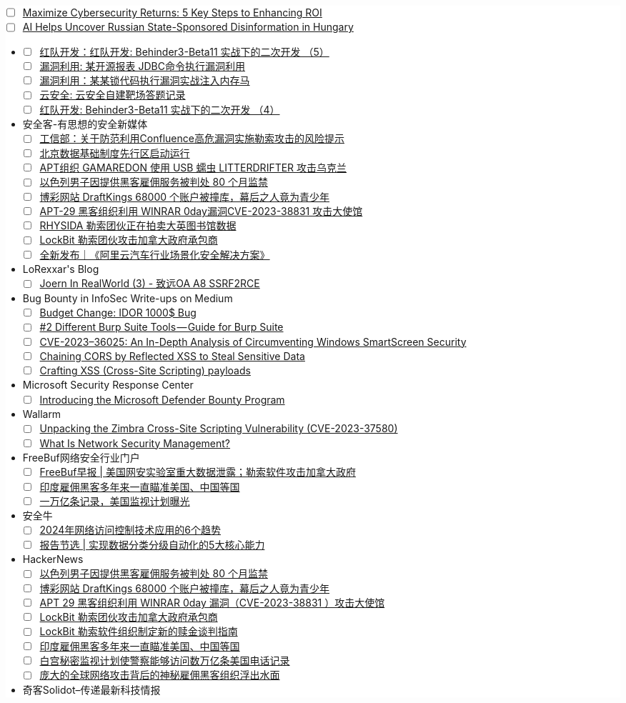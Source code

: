   - [ ] [Maximize Cybersecurity Returns: 5 Key Steps to Enhancing ROI](https://www.darkreading.com/risk/maximize-cybersecurity-returns-5-key-steps-to-enhancing-roi)
  - [ ] [AI Helps Uncover Russian State-Sponsored Disinformation in Hungary](https://www.darkreading.com/edge/ai-helps-uncover-russian-state-sponsored-disinformation-in-hungary)
- 
  - [ ] [红队开发：红队开发: Behinder3-Beta11 实战下的二次开发 （5）](https://1oecho.github.io/Wb2nktU9J/)
  - [ ] [漏洞利用: 某开源报表 JDBC命令执行漏洞利用](https://1oecho.github.io/KHsGtk94v/)
  - [ ] [漏洞利用：某某锁代码执行漏洞实战注入内存马](https://1oecho.github.io/oYmYrVh51/)
  - [ ] [云安全: 云安全自建靶场答题记录](https://1oecho.github.io/2EzGQuE0b/)
  - [ ] [红队开发: Behinder3-Beta11 实战下的二次开发 （4）](https://1oecho.github.io/behinder3-beta11-shi-zhan-xia-de-er-ci-kai-fa/)
- 安全客-有思想的安全新媒体
  - [ ] [工信部：关于防范利用Confluence高危漏洞实施勒索攻击的风险提示](https://www.anquanke.com/post/id/291442)
  - [ ] [北京数据基础制度先行区启动运行](https://www.anquanke.com/post/id/291440)
  - [ ] [APT组织 GAMAREDON 使用 USB 蠕虫 LITTERDRIFTER 攻击乌克兰](https://www.anquanke.com/post/id/291438)
  - [ ] [以色列男子因提供黑客雇佣服务被判处 80 个月监禁](https://www.anquanke.com/post/id/291436)
  - [ ] [博彩网站 DraftKings 68000 个账户被撞库，幕后之人竟为青少年](https://www.anquanke.com/post/id/291432)
  - [ ] [APT-29 黑客组织利用 WINRAR 0day漏洞CVE-2023-38831 攻击大使馆](https://www.anquanke.com/post/id/291429)
  - [ ] [RHYSIDA 勒索团伙正在拍卖大英图书馆数据](https://www.anquanke.com/post/id/291427)
  - [ ] [LockBit 勒索团伙攻击加拿大政府承包商](https://www.anquanke.com/post/id/291424)
  - [ ] [全新发布｜《阿里云汽车行业场景化安全解决方案》](https://www.anquanke.com/post/id/291313)
- LoRexxar's Blog
  - [ ] [Joern In RealWorld (3) - 致远OA A8 SSRF2RCE](https://lorexxar.cn/2023/11/21/joernrw3/)
- Bug Bounty in InfoSec Write-ups on Medium
  - [ ] [Budget Change: IDOR 1000$ Bug](https://infosecwriteups.com/budget-change-idor-1000-bug-94505c6b38e3?source=rss----7b722bfd1b8d--bug_bounty)
  - [ ] [#2 Different Burp Suite Tools — Guide for Burp Suite](https://infosecwriteups.com/2-different-burp-suite-tools-guide-for-burp-suite-7c5aa2ad05ed?source=rss----7b722bfd1b8d--bug_bounty)
  - [ ] [CVE-2023–36025: An In-Depth Analysis of Circumventing Windows SmartScreen Security](https://infosecwriteups.com/cve-2023-36025-an-in-depth-analysis-of-circumventing-windows-smartscreen-security-6ff05c8b69d0?source=rss----7b722bfd1b8d--bug_bounty)
  - [ ] [Chaining CORS by Reflected XSS to Steal Sensitive Data](https://infosecwriteups.com/chaining-cors-by-reflected-xss-to-steal-sensitive-data-c456e133c10d?source=rss----7b722bfd1b8d--bug_bounty)
  - [ ] [Crafting XSS (Cross-Site Scripting) payloads](https://infosecwriteups.com/crafting-xss-cross-site-scripting-payloads-919f62171bd0?source=rss----7b722bfd1b8d--bug_bounty)
- Microsoft Security Response Center
  - [ ] [Introducing the Microsoft Defender Bounty Program](https://msrc.microsoft.com/blog/2023/11/introducing-the-microsoft-defender-bounty-program/)
- Wallarm
  - [ ] [Unpacking the Zimbra Cross-Site Scripting Vulnerability (CVE-2023-37580)](https://lab.wallarm.com/unpacking-the-zimbra-cross-site-scripting-vulnerability-insights-and-protections/)
  - [ ] [What Is Network Security Management?](https://lab.wallarm.com/what/what-is-network-security-management/)
- FreeBuf网络安全行业门户
  - [ ] [FreeBuf早报 | 美国网安实验室重大数据泄露；勒索软件攻击加拿大政府](https://www.freebuf.com/news/384453.html)
  - [ ] [印度雇佣黑客多年来一直瞄准美国、中国等国](https://www.freebuf.com/news/384405.html)
  - [ ] [一万亿条记录，美国监视计划曝光](https://www.freebuf.com/news/384403.html)
- 安全牛
  - [ ] [2024年网络访问控制技术应用的6个趋势](https://mp.weixin.qq.com/s?__biz=MjM5Njc3NjM4MA==&mid=2651126533&idx=1&sn=26377f7bb8f461551faba461a78cca7d&chksm=bd144bd68a63c2c02656c5528a7e02049c93c0c78419ea233a72f112d10847ecef67efe791d5&scene=58&subscene=0#rd)
  - [ ] [报告节选 | 实现数据分类分级自动化的5大核心能力](https://mp.weixin.qq.com/s?__biz=MjM5Njc3NjM4MA==&mid=2651126533&idx=2&sn=9a7ffc8cfc3aa215e41b190c935b9111&chksm=bd144bd68a63c2c070a3d3b557f56bece34cfe01d6a460876e420bea39609eff726dbab6f24e&scene=58&subscene=0#rd)
- HackerNews
  - [ ] [以色列男子因提供黑客雇佣服务被判处 80 个月监禁](https://hackernews.cc/archives/47115)
  - [ ] [博彩网站 DraftKings 68000 个账户被撞库，幕后之人竟为青少年](https://hackernews.cc/archives/47111)
  - [ ] [APT 29 黑客组织利用 WINRAR 0day 漏洞（CVE-2023-38831 ）攻击大使馆](https://hackernews.cc/archives/47106)
  - [ ] [LockBit 勒索团伙攻击加拿大政府承包商](https://hackernews.cc/archives/47100)
  - [ ] [LockBit 勒索软件组织制定新的赎金谈判指南](https://hackernews.cc/archives/47096)
  - [ ] [印度雇佣黑客多年来一直瞄准美国、中国等国](https://hackernews.cc/archives/47091)
  - [ ] [白宫秘密监视计划使警察能够访问数万亿条美国电话记录](https://hackernews.cc/archives/47087)
  - [ ] [庞大的全球网络攻击背后的神秘雇佣黑客组织浮出水面](https://hackernews.cc/archives/47081)
- 奇客Solidot–传递最新科技情报